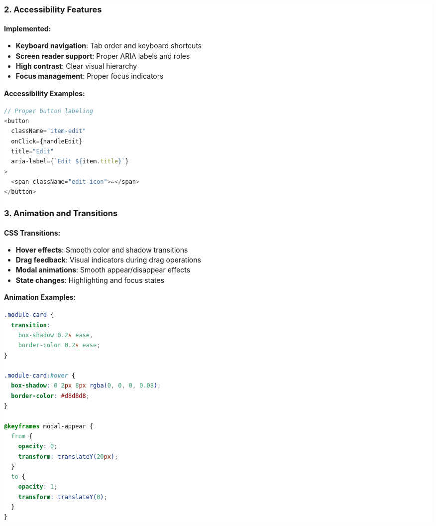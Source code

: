 ### 2. Accessibility Features

**Implemented:**

- **Keyboard navigation**: Tab order and keyboard shortcuts
- **Screen reader support**: Proper ARIA labels and roles
- **High contrast**: Clear visual hierarchy
- **Focus management**: Proper focus indicators

**Accessibility Examples:**

```javascript
// Proper button labeling
<button
  className="item-edit"
  onClick={handleEdit}
  title="Edit"
  aria-label={`Edit ${item.title}`}
>
  <span className="edit-icon">✏️</span>
</button>
```

### 3. Animation and Transitions

**CSS Transitions:**

- **Hover effects**: Smooth color and shadow transitions
- **Drag feedback**: Visual indicators during drag operations
- **Modal animations**: Smooth appear/disappear effects
- **State changes**: Highlighting and focus states

**Animation Examples:**

```css
.module-card {
  transition:
    box-shadow 0.2s ease,
    border-color 0.2s ease;
}

.module-card:hover {
  box-shadow: 0 2px 8px rgba(0, 0, 0, 0.08);
  border-color: #d8d8d8;
}

@keyframes modal-appear {
  from {
    opacity: 0;
    transform: translateY(20px);
  }
  to {
    opacity: 1;
    transform: translateY(0);
  }
}
```
